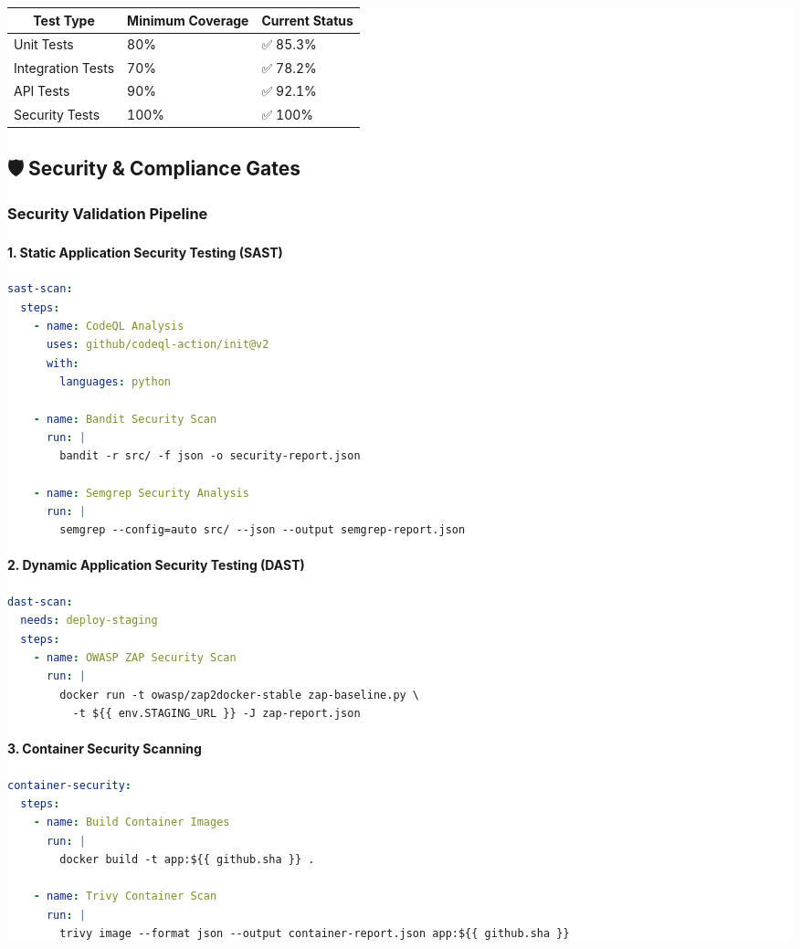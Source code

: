 | Test Type | Minimum Coverage | Current Status |
|-----------|------------------|----------------|
| Unit Tests | 80% | ✅ 85.3% |
| Integration Tests | 70% | ✅ 78.2% |
| API Tests | 90% | ✅ 92.1% |
| Security Tests | 100% | ✅ 100% |

## 🛡️ Security & Compliance Gates

### Security Validation Pipeline

#### 1. Static Application Security Testing (SAST)
```yaml
sast-scan:
  steps:
    - name: CodeQL Analysis
      uses: github/codeql-action/init@v2
      with:
        languages: python
    
    - name: Bandit Security Scan
      run: |
        bandit -r src/ -f json -o security-report.json
        
    - name: Semgrep Security Analysis
      run: |
        semgrep --config=auto src/ --json --output semgrep-report.json
```

#### 2. Dynamic Application Security Testing (DAST)
```yaml
dast-scan:
  needs: deploy-staging
  steps:
    - name: OWASP ZAP Security Scan
      run: |
        docker run -t owasp/zap2docker-stable zap-baseline.py \
          -t ${{ env.STAGING_URL }} -J zap-report.json
```

#### 3. Container Security Scanning
```yaml
container-security:
  steps:
    - name: Build Container Images
      run: |
        docker build -t app:${{ github.sha }} .
    
    - name: Trivy Container Scan
      run: |
        trivy image --format json --output container-report.json app:${{ github.sha }}
```
